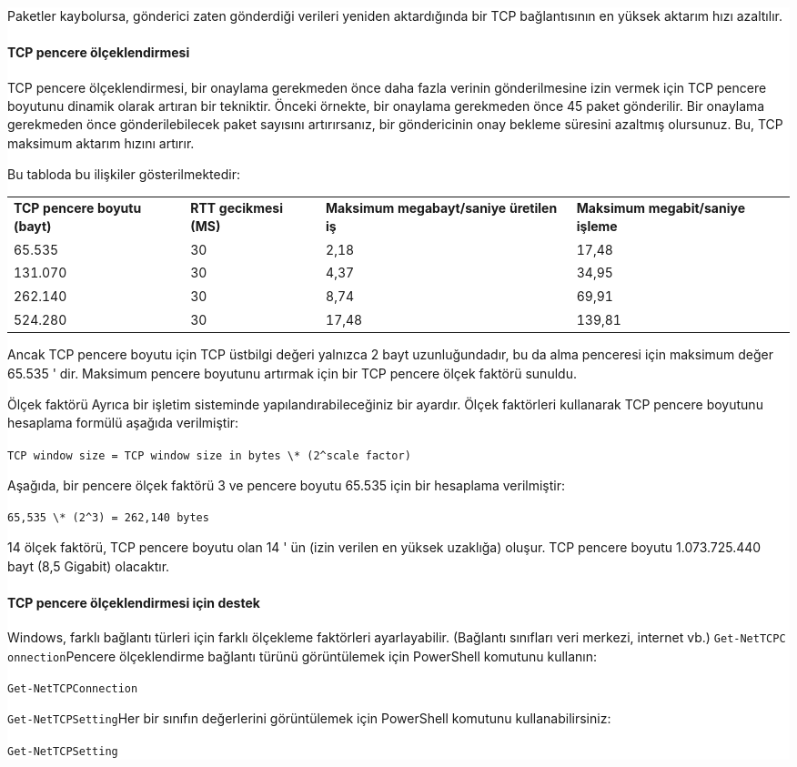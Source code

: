 Paketler kaybolursa, gönderici zaten gönderdiği verileri yeniden aktardığında bir TCP bağlantısının en yüksek aktarım hızı azaltılır.

#### <a name="tcp-window-scaling"></a>TCP pencere ölçeklendirmesi

TCP pencere ölçeklendirmesi, bir onaylama gerekmeden önce daha fazla verinin gönderilmesine izin vermek için TCP pencere boyutunu dinamik olarak artıran bir tekniktir. Önceki örnekte, bir onaylama gerekmeden önce 45 paket gönderilir. Bir onaylama gerekmeden önce gönderilebilecek paket sayısını artırırsanız, bir göndericinin onay bekleme süresini azaltmış olursunuz. Bu, TCP maksimum aktarım hızını artırır.

Bu tabloda bu ilişkiler gösterilmektedir:

| | | | |
|-|-|-|-|
|**TCP pencere boyutu (bayt)**|**RTT gecikmesi (MS)**|**Maksimum megabayt/saniye üretilen iş**|**Maksimum megabit/saniye işleme**|
|65.535|30|2,18|17,48|
|131.070|30|4,37|34,95|
|262.140|30|8,74|69,91|
|524.280|30|17,48|139,81|

Ancak TCP pencere boyutu için TCP üstbilgi değeri yalnızca 2 bayt uzunluğundadır, bu da alma penceresi için maksimum değer 65.535 ' dir. Maksimum pencere boyutunu artırmak için bir TCP pencere ölçek faktörü sunuldu.

Ölçek faktörü Ayrıca bir işletim sisteminde yapılandırabileceğiniz bir ayardır. Ölçek faktörleri kullanarak TCP pencere boyutunu hesaplama formülü aşağıda verilmiştir:

`TCP window size = TCP window size in bytes \* (2^scale factor)`

Aşağıda, bir pencere ölçek faktörü 3 ve pencere boyutu 65.535 için bir hesaplama verilmiştir:

`65,535 \* (2^3) = 262,140 bytes`

14 ölçek faktörü, TCP pencere boyutu olan 14 ' ün (izin verilen en yüksek uzaklığa) oluşur. TCP pencere boyutu 1.073.725.440 bayt (8,5 Gigabit) olacaktır.

#### <a name="support-for-tcp-window-scaling"></a>TCP pencere ölçeklendirmesi için destek

Windows, farklı bağlantı türleri için farklı ölçekleme faktörleri ayarlayabilir. (Bağlantı sınıfları veri merkezi, internet vb.) `Get-NetTCPConnection`Pencere ölçeklendirme bağlantı türünü görüntülemek için PowerShell komutunu kullanın:

```powershell
Get-NetTCPConnection
```

`Get-NetTCPSetting`Her bir sınıfın değerlerini görüntülemek için PowerShell komutunu kullanabilirsiniz:

```powershell
Get-NetTCPSetting
```

